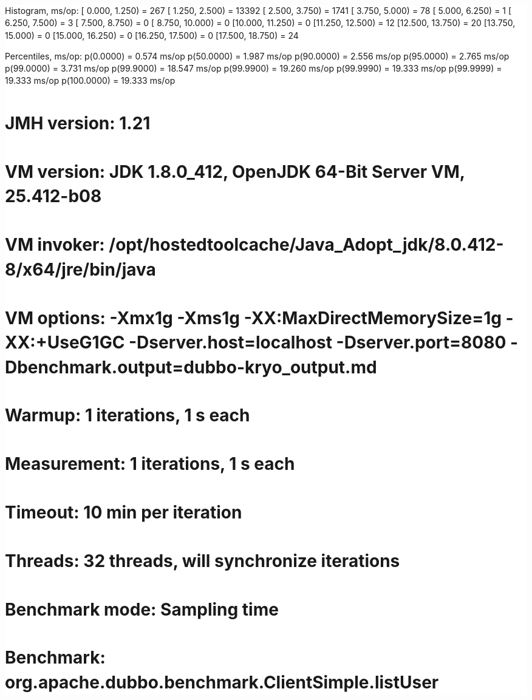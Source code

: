   Histogram, ms/op:
    [ 0.000,  1.250) = 267 
    [ 1.250,  2.500) = 13392 
    [ 2.500,  3.750) = 1741 
    [ 3.750,  5.000) = 78 
    [ 5.000,  6.250) = 1 
    [ 6.250,  7.500) = 3 
    [ 7.500,  8.750) = 0 
    [ 8.750, 10.000) = 0 
    [10.000, 11.250) = 0 
    [11.250, 12.500) = 12 
    [12.500, 13.750) = 20 
    [13.750, 15.000) = 0 
    [15.000, 16.250) = 0 
    [16.250, 17.500) = 0 
    [17.500, 18.750) = 24 

  Percentiles, ms/op:
      p(0.0000) =      0.574 ms/op
     p(50.0000) =      1.987 ms/op
     p(90.0000) =      2.556 ms/op
     p(95.0000) =      2.765 ms/op
     p(99.0000) =      3.731 ms/op
     p(99.9000) =     18.547 ms/op
     p(99.9900) =     19.260 ms/op
     p(99.9990) =     19.333 ms/op
     p(99.9999) =     19.333 ms/op
    p(100.0000) =     19.333 ms/op


# JMH version: 1.21
# VM version: JDK 1.8.0_412, OpenJDK 64-Bit Server VM, 25.412-b08
# VM invoker: /opt/hostedtoolcache/Java_Adopt_jdk/8.0.412-8/x64/jre/bin/java
# VM options: -Xmx1g -Xms1g -XX:MaxDirectMemorySize=1g -XX:+UseG1GC -Dserver.host=localhost -Dserver.port=8080 -Dbenchmark.output=dubbo-kryo_output.md
# Warmup: 1 iterations, 1 s each
# Measurement: 1 iterations, 1 s each
# Timeout: 10 min per iteration
# Threads: 32 threads, will synchronize iterations
# Benchmark mode: Sampling time
# Benchmark: org.apache.dubbo.benchmark.ClientSimple.listUser
